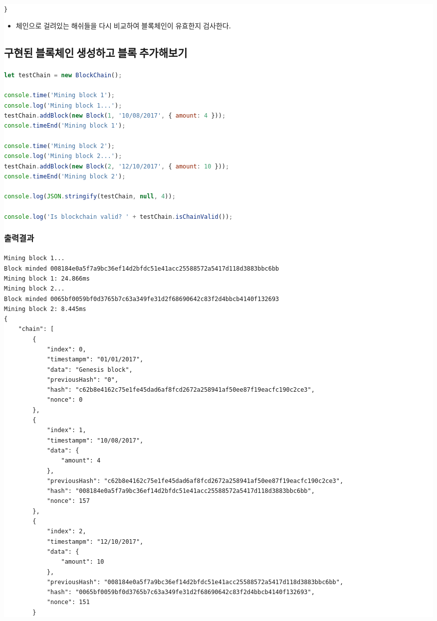 ~~~js
}
~~~

- 체인으로 걸려있는 해쉬들을 다시 비교하여 블록체인이 유효한지 검사한다.

## 구현된 블록체인 생성하고 블록 추가해보기

~~~js
let testChain = new BlockChain();

console.time('Mining block 1');
console.log('Mining block 1...');
testChain.addBlock(new Block(1, '10/08/2017', { amount: 4 }));
console.timeEnd('Mining block 1');

console.time('Mining block 2');
console.log('Mining block 2...');
testChain.addBlock(new Block(2, '12/10/2017', { amount: 10 }));
console.timeEnd('Mining block 2');

console.log(JSON.stringify(testChain, null, 4));

console.log('Is blockchain valid? ' + testChain.isChainValid());
~~~

### 출력결과

~~~
Mining block 1...
Block minded 008184e0a5f7a9bc36ef14d2bfdc51e41acc25588572a5417d118d3883bbc6bb
Mining block 1: 24.866ms
Mining block 2...
Block minded 0065bf0059bf0d3765b7c63a349fe31d2f68690642c83f2d4bbcb4140f132693
Mining block 2: 8.445ms
{
    "chain": [
        {
            "index": 0,
            "timestampm": "01/01/2017",
            "data": "Genesis block",
            "previousHash": "0",
            "hash": "c62b8e4162c75e1fe45dad6af8fcd2672a258941af50ee87f19eacfc190c2ce3",
            "nonce": 0
        },
        {
            "index": 1,
            "timestampm": "10/08/2017",
            "data": {
                "amount": 4
            },
            "previousHash": "c62b8e4162c75e1fe45dad6af8fcd2672a258941af50ee87f19eacfc190c2ce3",
            "hash": "008184e0a5f7a9bc36ef14d2bfdc51e41acc25588572a5417d118d3883bbc6bb",
            "nonce": 157
        },
        {
            "index": 2,
            "timestampm": "12/10/2017",
            "data": {
                "amount": 10
            },
            "previousHash": "008184e0a5f7a9bc36ef14d2bfdc51e41acc25588572a5417d118d3883bbc6bb",
            "hash": "0065bf0059bf0d3765b7c63a349fe31d2f68690642c83f2d4bbcb4140f132693",
            "nonce": 151
        }
~~~
